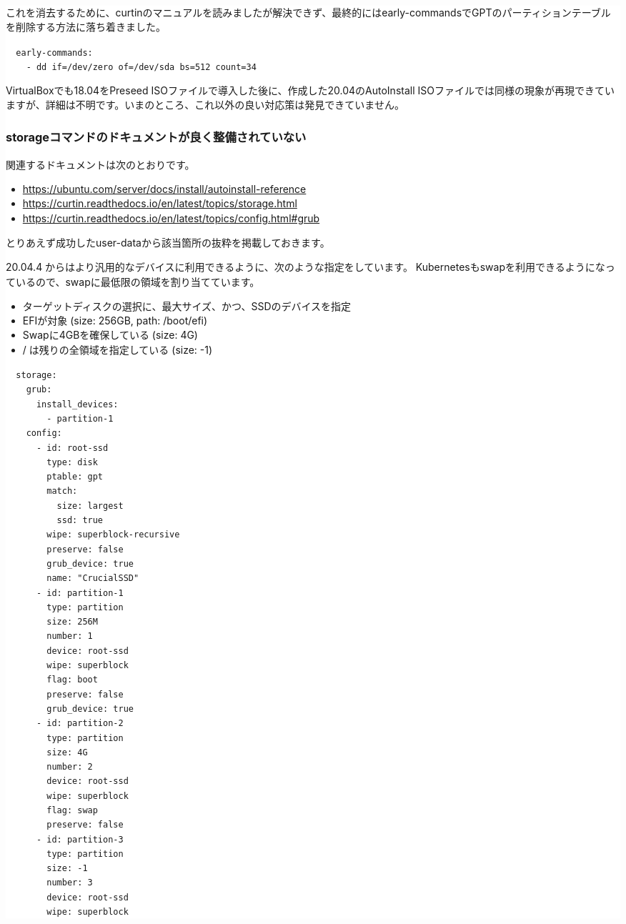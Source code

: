 
これを消去するために、curtinのマニュアルを読みましたが解決できず、最終的にはearly-commandsでGPTのパーティションテーブルを削除する方法に落ち着きました。

```text:user-dataファイルの該当箇所抜粋
  early-commands:
    - dd if=/dev/zero of=/dev/sda bs=512 count=34
```

VirtualBoxでも18.04をPreseed ISOファイルで導入した後に、作成した20.04のAutoInstall ISOファイルでは同様の現象が再現できていますが、詳細は不明です。いまのところ、これ以外の良い対応策は発見できていません。

### storageコマンドのドキュメントが良く整備されていない

関連するドキュメントは次のとおりです。

* https://ubuntu.com/server/docs/install/autoinstall-reference
* https://curtin.readthedocs.io/en/latest/topics/storage.html
* https://curtin.readthedocs.io/en/latest/topics/config.html#grub

とりあえず成功したuser-dataから該当箇所の抜粋を掲載しておきます。

20.04.4 からはより汎用的なデバイスに利用できるように、次のような指定をしています。
Kubernetesもswapを利用できるようになっているので、swapに最低限の領域を割り当てています。

* ターゲットディスクの選択に、最大サイズ、かつ、SSDのデバイスを指定
* EFIが対象 (size: 256GB, path: /boot/efi)
* Swapに4GBを確保している (size: 4G)
* / は残りの全領域を指定している (size: -1)

```yaml:成功したuser-dataから抜粋
  storage:
    grub:
      install_devices:
        - partition-1
    config:
      - id: root-ssd
        type: disk
        ptable: gpt
        match:
          size: largest
          ssd: true
        wipe: superblock-recursive
        preserve: false
        grub_device: true
        name: "CrucialSSD"
      - id: partition-1
        type: partition
        size: 256M
        number: 1
        device: root-ssd
        wipe: superblock
        flag: boot
        preserve: false
        grub_device: true
      - id: partition-2
        type: partition
        size: 4G
        number: 2
        device: root-ssd
        wipe: superblock
        flag: swap
        preserve: false
      - id: partition-3
        type: partition
        size: -1
        number: 3
        device: root-ssd
        wipe: superblock
```